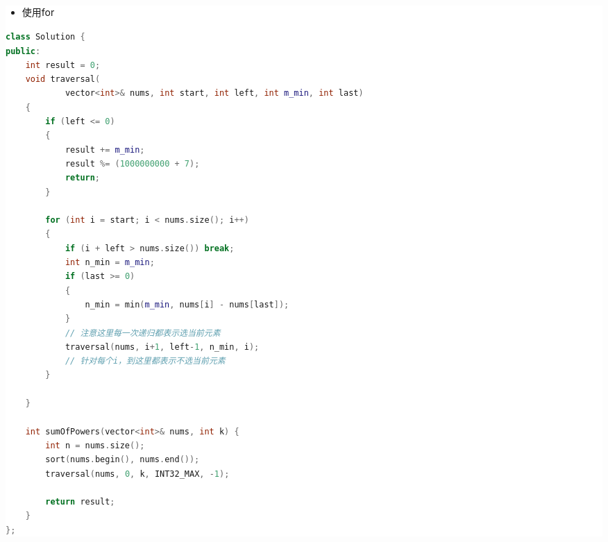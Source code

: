 - 使用for
```cpp
class Solution {
public:
    int result = 0;
    void traversal(
		    vector<int>& nums, int start, int left, int m_min, int last)
    {
        if (left <= 0)
        {
	        result += m_min;
	        result %= (1000000000 + 7); 
	        return;
	    }

        for (int i = start; i < nums.size(); i++)
        {
            if (i + left > nums.size()) break;
            int n_min = m_min;
            if (last >= 0)
            {
                n_min = min(m_min, nums[i] - nums[last]);
            }
            // 注意这里每一次递归都表示选当前元素
            traversal(nums, i+1, left-1, n_min, i);
            // 针对每个i，到这里都表示不选当前元素
        }

    }

    int sumOfPowers(vector<int>& nums, int k) {
        int n = nums.size();
        sort(nums.begin(), nums.end());
        traversal(nums, 0, k, INT32_MAX, -1);

        return result;
    }
};

```

